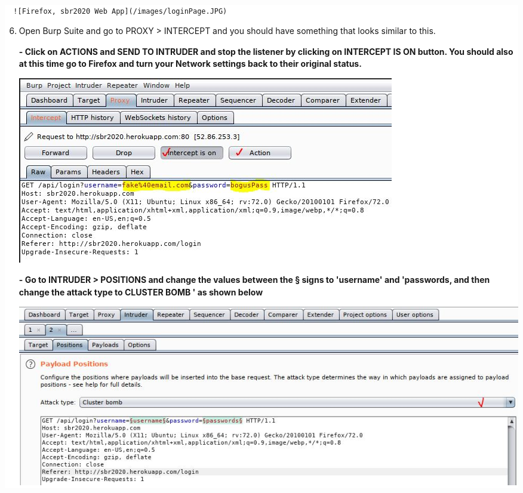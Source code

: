       ![Firefox, sbr2020 Web App](/images/loginPage.JPG)   

6. Open Burp Suite and go to PROXY > INTERCEPT and you should have something that looks similar to this.    

      **- Click on ACTIONS and SEND TO INTRUDER and stop the listener by clicking on INTERCEPT IS ON button. You should also at this time go to Firefox and turn your Network settings back to their original status.**    

      ![Burp, Intercept](/images/BurpProxyIntercept.JPG)   

      **- Go to INTRUDER > POSITIONS and change the values between the § signs to 'username' and 'passwords, and then change the attack type to CLUSTER BOMB ' as shown below**    

      ![Burp, Intruder Position](/images/BurpIntruderPosition.JPG)  
